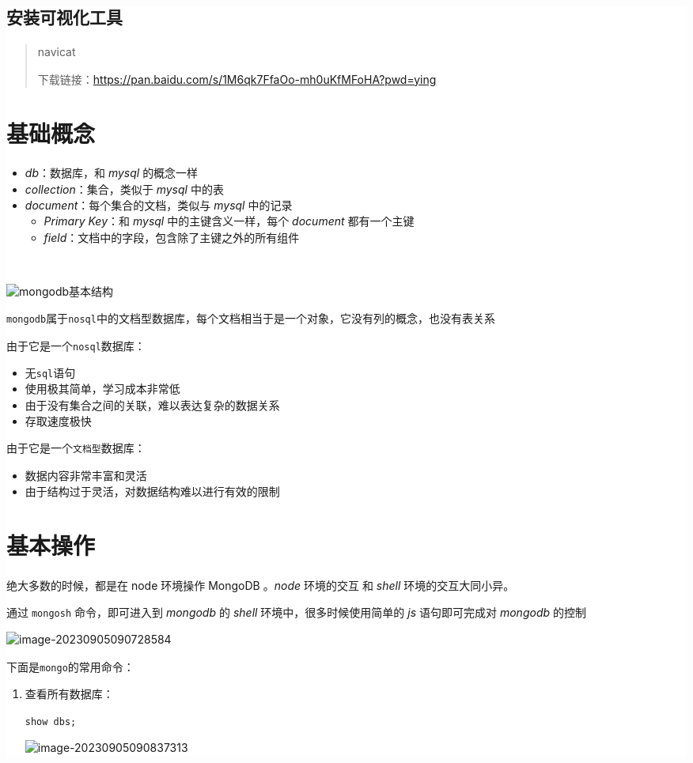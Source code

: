 

## 安装可视化工具

> navicat
>
> 下载链接：https://pan.baidu.com/s/1M6qk7FfaOo-mh0uKfMFoHA?pwd=ying 



# 基础概念

- *db*：数据库，和 *mysql* 的概念一样
- *collection*：集合，类似于 *mysql* 中的表
- *document*：每个集合的文档，类似与 *mysql* 中的记录
  - *Primary Key*：和 *mysql* 中的主键含义一样，每个 *document* 都有一个主键
  - *field*：文档中的字段，包含除了主键之外的所有组件

​    

![mongodb基本结构](https://gitee.com/luying61/note-pic/raw/master/picture/image-20230905091527021.png)



`mongodb`属于`nosql`中的文档型数据库，每个文档相当于是一个对象，它没有列的概念，也没有表关系

由于它是一个`nosql`数据库：

- 无`sql`语句
- 使用极其简单，学习成本非常低
- 由于没有集合之间的关联，难以表达复杂的数据关系
- 存取速度极快

由于它是一个`文档型`数据库：

- 数据内容非常丰富和灵活
- 由于结构过于灵活，对数据结构难以进行有效的限制



# 基本操作

绝大多数的时候，都是在 node 环境操作 MongoDB 。*node* 环境的交互 和 *shell* 环境的交互大同小异。

通过 `mongosh` 命令，即可进入到 *mongodb* 的 *shell* 环境中，很多时候使用简单的 *js* 语句即可完成对 *mongodb* 的控制

![image-20230905090728584](https://gitee.com/luying61/note-pic/raw/master/picture/image-20230905090728584.png)

下面是`mongo`的常用命令：

1. 查看所有数据库：

   ```shell
   show dbs;
   ```

   ![image-20230905090837313](https://gitee.com/luying61/note-pic/raw/master/picture/image-20230905090837313.png)
